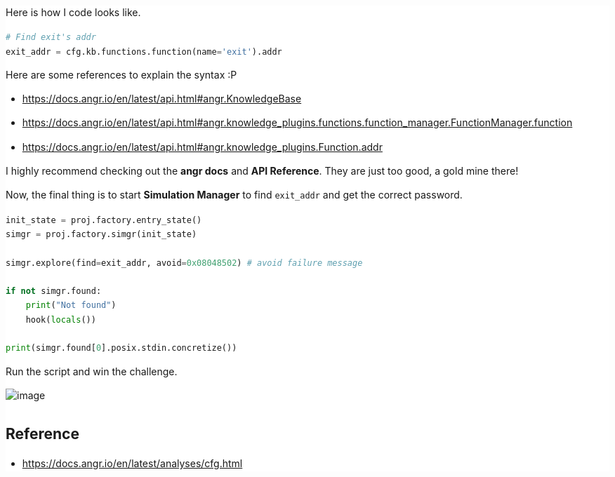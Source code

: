 Here is how I code looks like.

```python
# Find exit's addr
exit_addr = cfg.kb.functions.function(name='exit').addr
```

Here are some references to explain the syntax :P

- https://docs.angr.io/en/latest/api.html#angr.KnowledgeBase

- https://docs.angr.io/en/latest/api.html#angr.knowledge_plugins.functions.function_manager.FunctionManager.function

- https://docs.angr.io/en/latest/api.html#angr.knowledge_plugins.Function.addr

I highly recommend checking out the **angr docs** and **API Reference**. They are just too good, a gold mine there!

Now, the final thing is to start **Simulation Manager** to find `exit_addr` and get the correct password.

```python
init_state = proj.factory.entry_state()
simgr = proj.factory.simgr(init_state)

simgr.explore(find=exit_addr, avoid=0x08048502) # avoid failure message

if not simgr.found:
    print("Not found")
    hook(locals())

print(simgr.found[0].posix.stdin.concretize())
```

Run the script and win the challenge.

<img width="1960" height="242" alt="image" src="https://github.com/user-attachments/assets/7521de28-d4fe-4a0c-9f07-d45d0a2c3ee8" />

## Reference

- https://docs.angr.io/en/latest/analyses/cfg.html
